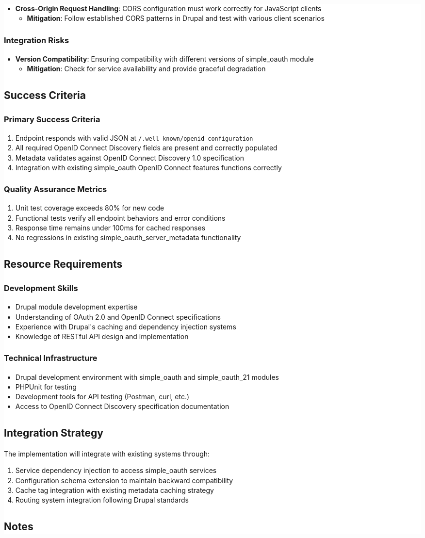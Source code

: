 - **Cross-Origin Request Handling**: CORS configuration must work correctly for JavaScript clients
  - **Mitigation**: Follow established CORS patterns in Drupal and test with various client scenarios

### Integration Risks

- **Version Compatibility**: Ensuring compatibility with different versions of simple_oauth module
  - **Mitigation**: Check for service availability and provide graceful degradation

## Success Criteria

### Primary Success Criteria

1. Endpoint responds with valid JSON at `/.well-known/openid-configuration`
2. All required OpenID Connect Discovery fields are present and correctly populated
3. Metadata validates against OpenID Connect Discovery 1.0 specification
4. Integration with existing simple_oauth OpenID Connect features functions correctly

### Quality Assurance Metrics

1. Unit test coverage exceeds 80% for new code
2. Functional tests verify all endpoint behaviors and error conditions
3. Response time remains under 100ms for cached responses
4. No regressions in existing simple_oauth_server_metadata functionality

## Resource Requirements

### Development Skills

- Drupal module development expertise
- Understanding of OAuth 2.0 and OpenID Connect specifications
- Experience with Drupal's caching and dependency injection systems
- Knowledge of RESTful API design and implementation

### Technical Infrastructure

- Drupal development environment with simple_oauth and simple_oauth_21 modules
- PHPUnit for testing
- Development tools for API testing (Postman, curl, etc.)
- Access to OpenID Connect Discovery specification documentation

## Integration Strategy

The implementation will integrate with existing systems through:

1. Service dependency injection to access simple_oauth services
2. Configuration schema extension to maintain backward compatibility
3. Cache tag integration with existing metadata caching strategy
4. Routing system integration following Drupal standards

## Notes
